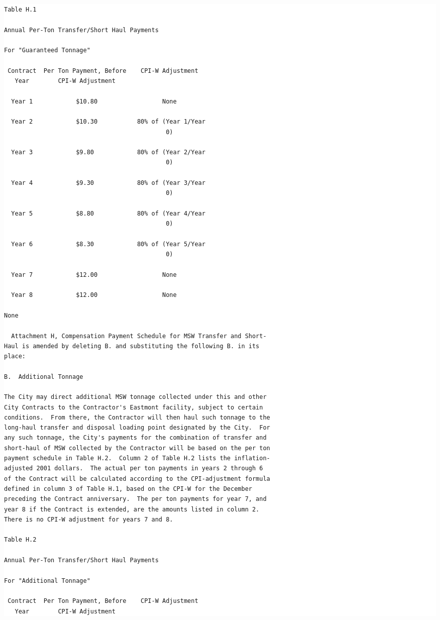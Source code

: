     Table H.1  
  
    Annual Per-Ton Transfer/Short Haul Payments  
  
    For "Guaranteed Tonnage"  
  
     Contract  Per Ton Payment, Before    CPI-W Adjustment  
       Year        CPI-W Adjustment  
  
      Year 1            $10.80                  None  
  
      Year 2            $10.30           80% of (Year 1/Year  
                                                 0)  
  
      Year 3            $9.80            80% of (Year 2/Year  
                                                 0)  
  
      Year 4            $9.30            80% of (Year 3/Year  
                                                 0)  
  
      Year 5            $8.80            80% of (Year 4/Year  
                                                 0)  
  
      Year 6            $8.30            80% of (Year 5/Year  
                                                 0)  
  
      Year 7            $12.00                  None  
  
      Year 8            $12.00                  None  
  
    None  
  
      Attachment H, Compensation Payment Schedule for MSW Transfer and Short-  
    Haul is amended by deleting B. and substituting the following B. in its  
    place:  
  
    B.  Additional Tonnage  
  
    The City may direct additional MSW tonnage collected under this and other  
    City Contracts to the Contractor's Eastmont facility, subject to certain  
    conditions.  From there, the Contractor will then haul such tonnage to the  
    long-haul transfer and disposal loading point designated by the City.  For  
    any such tonnage, the City's payments for the combination of transfer and  
    short-haul of MSW collected by the Contractor will be based on the per ton  
    payment schedule in Table H.2.  Column 2 of Table H.2 lists the inflation-  
    adjusted 2001 dollars.  The actual per ton payments in years 2 through 6  
    of the Contract will be calculated according to the CPI-adjustment formula  
    defined in column 3 of Table H.1, based on the CPI-W for the December  
    preceding the Contract anniversary.  The per ton payments for year 7, and  
    year 8 if the Contract is extended, are the amounts listed in column 2.  
    There is no CPI-W adjustment for years 7 and 8.  
  
    Table H.2  
  
    Annual Per-Ton Transfer/Short Haul Payments  
  
    For "Additional Tonnage"  
  
     Contract  Per Ton Payment, Before    CPI-W Adjustment  
       Year        CPI-W Adjustment  
  